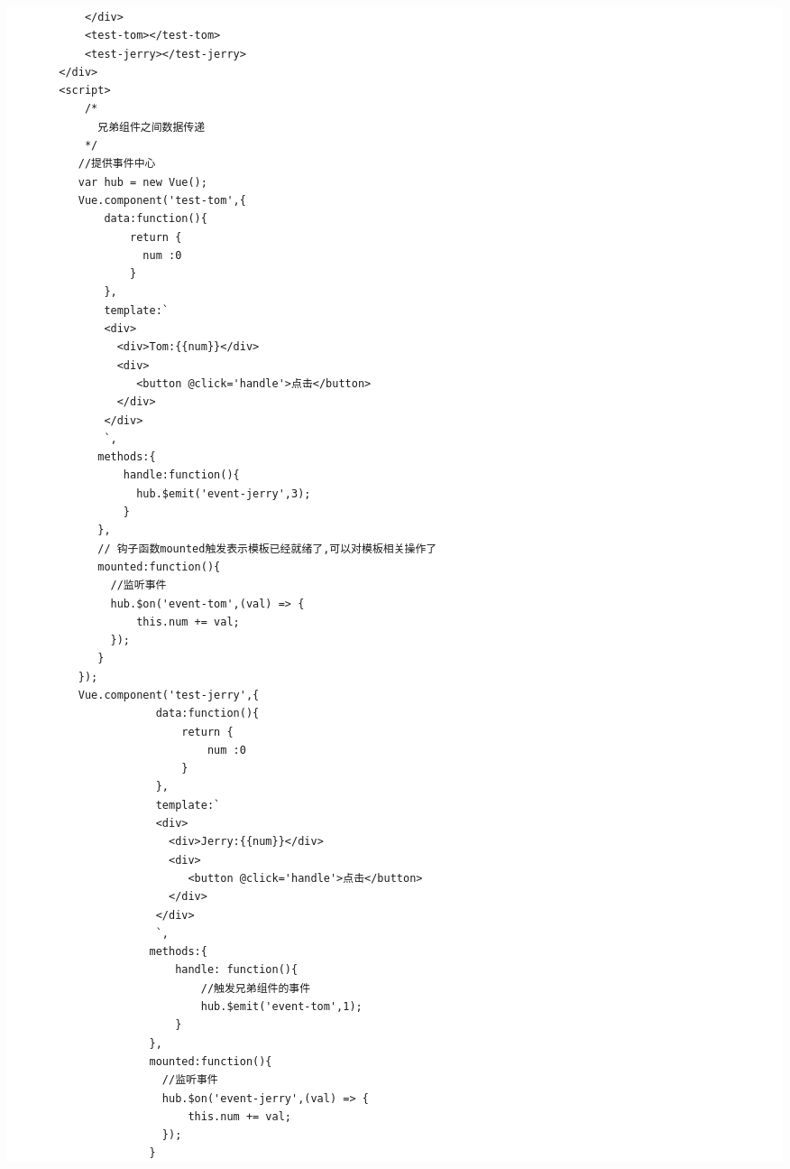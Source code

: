 ```
			</div>
			<test-tom></test-tom>
			<test-jerry></test-jerry>
		</div>
		<script>
			/*
			  兄弟组件之间数据传递
			*/
		   //提供事件中心
		   var hub = new Vue();
		   Vue.component('test-tom',{
			   data:function(){
				   return {
				   	 num :0
				   }
			   },
			   template:`
			   <div>
			     <div>Tom:{{num}}</div>
				 <div>
				    <button @click='handle'>点击</button>
				 </div>
			   </div>
			   `,
			  methods:{
				  handle:function(){
					hub.$emit('event-jerry',3);
				  }
			  },
			  // 钩子函数mounted触发表示模板已经就绪了,可以对模板相关操作了
			  mounted:function(){
			  	//监听事件
				hub.$on('event-tom',(val) => {
					this.num += val; 
				});
			  }
		   });
		   Vue.component('test-jerry',{
		   			   data:function(){
		   				   return {
							   num :0
						   }
		   			   },
		   			   template:`
		   			   <div>
		   			     <div>Jerry:{{num}}</div>
		   				 <div>
		   				    <button @click='handle'>点击</button>
		   				 </div>
		   			   </div>
		   			   `,
		   			  methods:{
		   				  handle: function(){
							  //触发兄弟组件的事件
							  hub.$emit('event-tom',1);
						  }
		   			  },
					  mounted:function(){
					  	//监听事件
						hub.$on('event-jerry',(val) => {
							this.num += val; 
						});
					  }
```